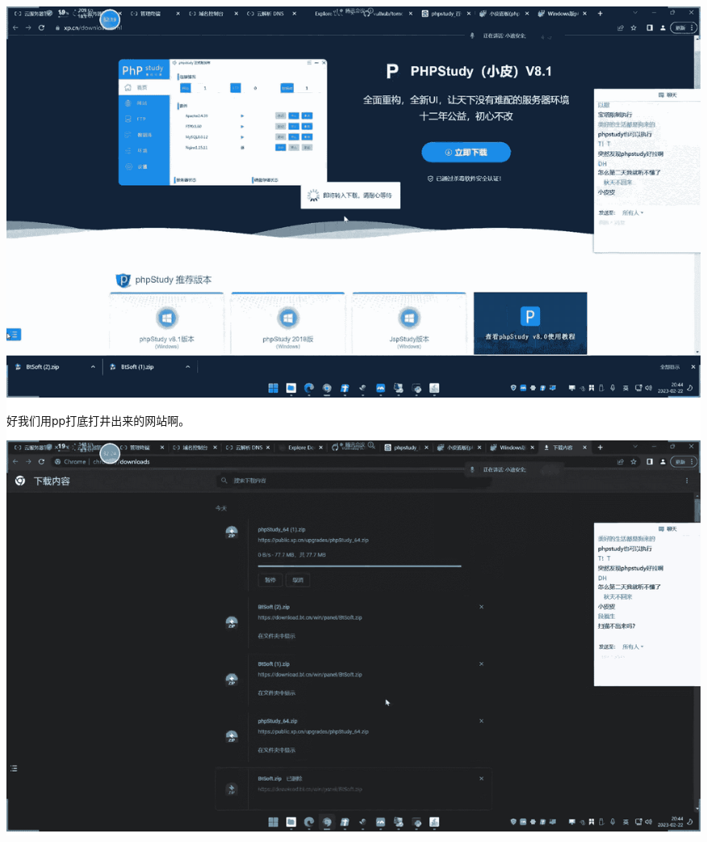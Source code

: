 ![](img/67a86e9ea94c69769dae42399aff995c_97.png)

好我们用pp打底打井出来的网站啊。

![](img/67a86e9ea94c69769dae42399aff995c_99.png)
